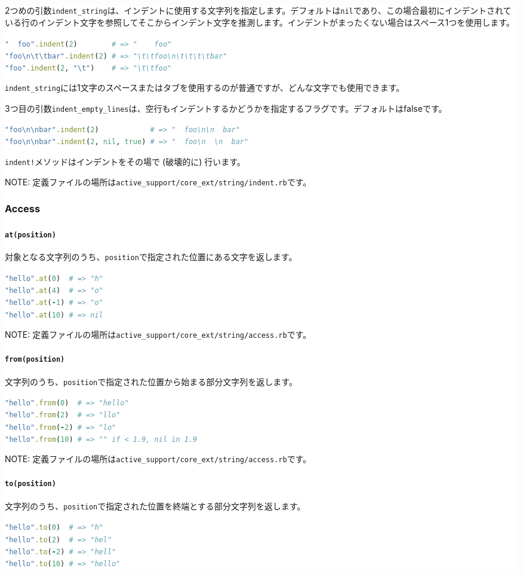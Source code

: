 2つめの引数`indent_string`は、インデントに使用する文字列を指定します。デフォルトは`nil`であり、この場合最初にインデントされている行のインデント文字を参照してそこからインデント文字を推測します。インデントがまったくない場合はスペース1つを使用します。

```ruby
"  foo".indent(2)        # => "    foo"
"foo\n\t\tbar".indent(2) # => "\t\tfoo\n\t\t\t\tbar"
"foo".indent(2, "\t")    # => "\t\tfoo"
```

`indent_string`には1文字のスペースまたはタブを使用するのが普通ですが、どんな文字でも使用できます。

3つ目の引数`indent_empty_lines`は、空行もインデントするかどうかを指定するフラグです。デフォルトはfalseです。

```ruby
"foo\n\nbar".indent(2)            # => "  foo\n\n  bar"
"foo\n\nbar".indent(2, nil, true) # => "  foo\n  \n  bar"
```

`indent!`メソッドはインデントをその場で (破壊的に) 行います。

NOTE: 定義ファイルの場所は`active_support/core_ext/string/indent.rb`です。

### Access

#### `at(position)`

対象となる文字列のうち、`position`で指定された位置にある文字を返します。

```ruby
"hello".at(0)  # => "h"
"hello".at(4)  # => "o"
"hello".at(-1) # => "o"
"hello".at(10) # => nil
```

NOTE: 定義ファイルの場所は`active_support/core_ext/string/access.rb`です。

#### `from(position)`

文字列のうち、`position`で指定された位置から始まる部分文字列を返します。

```ruby
"hello".from(0)  # => "hello"
"hello".from(2)  # => "llo"
"hello".from(-2) # => "lo"
"hello".from(10) # => "" if < 1.9, nil in 1.9
```

NOTE: 定義ファイルの場所は`active_support/core_ext/string/access.rb`です。

#### `to(position)`

文字列のうち、`position`で指定された位置を終端とする部分文字列を返します。

```ruby
"hello".to(0)  # => "h"
"hello".to(2)  # => "hel"
"hello".to(-2) # => "hell"
"hello".to(10) # => "hello"
```
